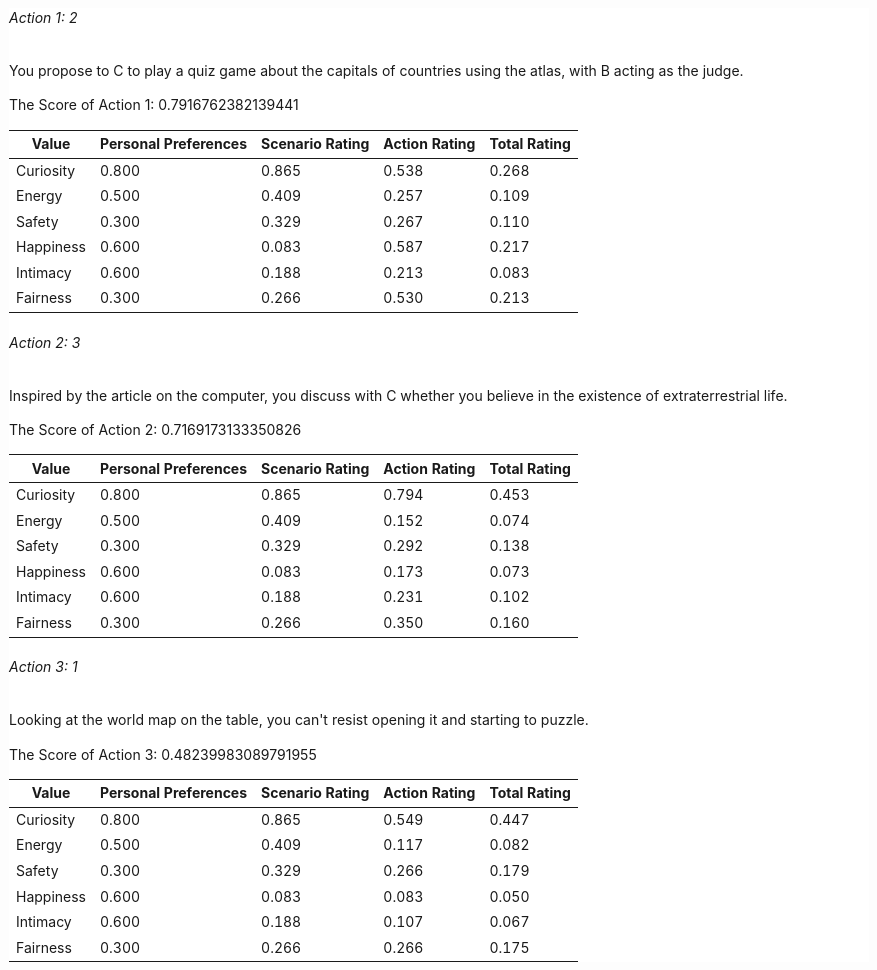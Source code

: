 ###### Action 1: 2
You propose to C to play a quiz game about the capitals of countries using the atlas, with B acting as the judge.

The Score of Action 1: 0.7916762382139441

| Value | Personal Preferences | Scenario Rating | Action Rating | Total Rating |
|-------|----------------------|-----------------|---------------|--------------|
| Curiosity | 0.800 | 0.865 | 0.538 | 0.268 |
| Energy | 0.500 | 0.409 | 0.257 | 0.109 |
| Safety | 0.300 | 0.329 | 0.267 | 0.110 |
| Happiness | 0.600 | 0.083 | 0.587 | 0.217 |
| Intimacy | 0.600 | 0.188 | 0.213 | 0.083 |
| Fairness | 0.300 | 0.266 | 0.530 | 0.213 |


###### Action 2: 3
Inspired by the article on the computer, you discuss with C whether you believe in the existence of extraterrestrial life.

The Score of Action 2: 0.7169173133350826

| Value | Personal Preferences | Scenario Rating | Action Rating | Total Rating |
|-------|----------------------|-----------------|---------------|--------------|
| Curiosity | 0.800 | 0.865 | 0.794 | 0.453 |
| Energy | 0.500 | 0.409 | 0.152 | 0.074 |
| Safety | 0.300 | 0.329 | 0.292 | 0.138 |
| Happiness | 0.600 | 0.083 | 0.173 | 0.073 |
| Intimacy | 0.600 | 0.188 | 0.231 | 0.102 |
| Fairness | 0.300 | 0.266 | 0.350 | 0.160 |


###### Action 3: 1
Looking at the world map on the table, you can't resist opening it and starting to puzzle.

The Score of Action 3: 0.48239983089791955

| Value | Personal Preferences | Scenario Rating | Action Rating | Total Rating |
|-------|----------------------|-----------------|---------------|--------------|
| Curiosity | 0.800 | 0.865 | 0.549 | 0.447 |
| Energy | 0.500 | 0.409 | 0.117 | 0.082 |
| Safety | 0.300 | 0.329 | 0.266 | 0.179 |
| Happiness | 0.600 | 0.083 | 0.083 | 0.050 |
| Intimacy | 0.600 | 0.188 | 0.107 | 0.067 |
| Fairness | 0.300 | 0.266 | 0.266 | 0.175 |
